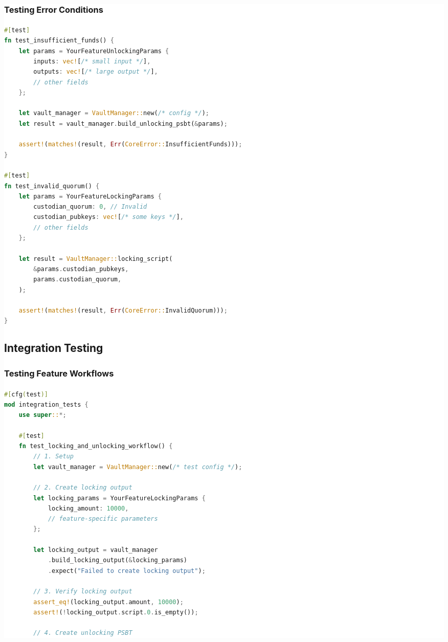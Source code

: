 ### Testing Error Conditions

```rust
#[test]
fn test_insufficient_funds() {
    let params = YourFeatureUnlockingParams {
        inputs: vec![/* small input */],
        outputs: vec![/* large output */],
        // other fields
    };
    
    let vault_manager = VaultManager::new(/* config */);
    let result = vault_manager.build_unlocking_psbt(&params);
    
    assert!(matches!(result, Err(CoreError::InsufficientFunds)));
}

#[test]
fn test_invalid_quorum() {
    let params = YourFeatureLockingParams {
        custodian_quorum: 0, // Invalid
        custodian_pubkeys: vec![/* some keys */],
        // other fields
    };
    
    let result = VaultManager::locking_script(
        &params.custodian_pubkeys,
        params.custodian_quorum,
    );
    
    assert!(matches!(result, Err(CoreError::InvalidQuorum)));
}
```

## Integration Testing

### Testing Feature Workflows

```rust
#[cfg(test)]
mod integration_tests {
    use super::*;
    
    #[test]
    fn test_locking_and_unlocking_workflow() {
        // 1. Setup
        let vault_manager = VaultManager::new(/* test config */);
        
        // 2. Create locking output
        let locking_params = YourFeatureLockingParams {
            locking_amount: 10000,
            // feature-specific parameters
        };
        
        let locking_output = vault_manager
            .build_locking_output(&locking_params)
            .expect("Failed to create locking output");
        
        // 3. Verify locking output
        assert_eq!(locking_output.amount, 10000);
        assert!(!locking_output.script.0.is_empty());
        
        // 4. Create unlocking PSBT
```